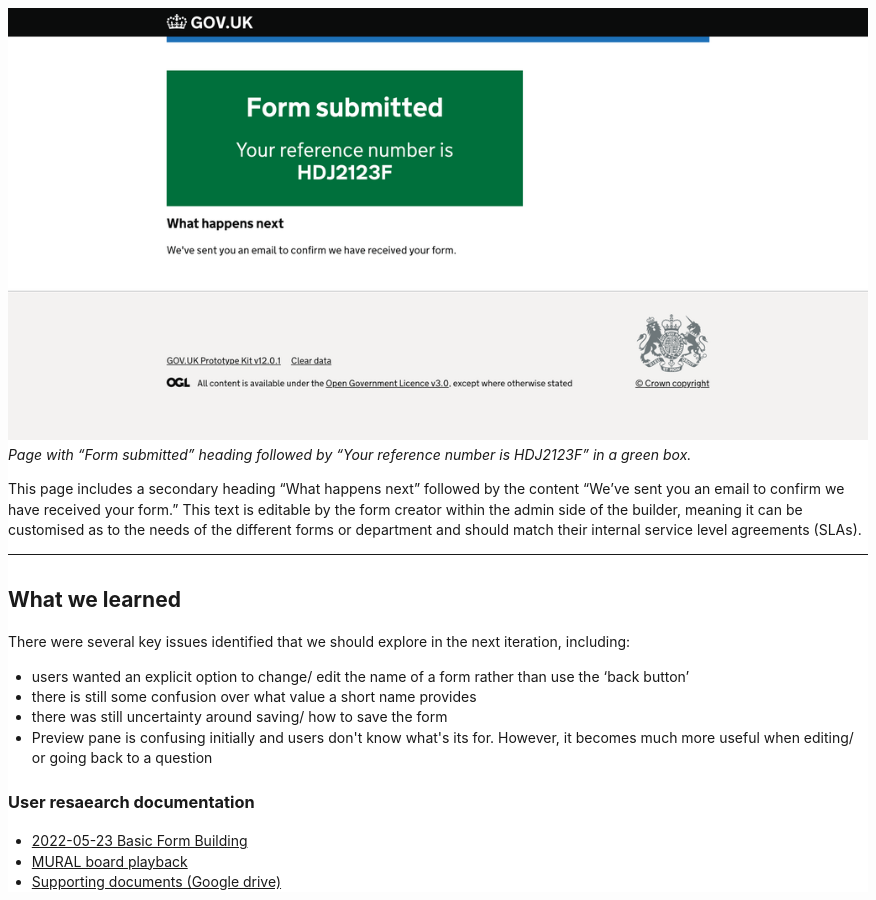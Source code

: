 ![Preview form submitted page. Screenshot](screenshots/105-Preview-Form-submitted.png)
*Page with “Form submitted” heading followed by “Your reference number is HDJ2123F” in a green box.*

This page includes a secondary heading “What happens next” followed by the content “We’ve sent you an email to confirm we have received your form.” This text is editable by the form creator within the admin side of the builder, meaning it can be customised as to the needs of the different forms or department and should match their internal service level agreements (SLAs).

___

## What we learned

There were several key issues identified that we should explore in the next iteration, including: 

- users wanted an explicit option to change/ edit the name of a form rather than use the ‘back button’
- there is still some confusion over what value a short name provides
- there was still uncertainty around saving/ how to save the form
- Preview pane is confusing initially and users don't know what's its for. However, it becomes much more useful when editing/ or going back to a question

### User resaearch documentation
- [2022-05-23 Basic Form Building](https://github.com/alphagov/forms/blob/main/research/2022-05-23_Basic_Form_Building.md)  
- [MURAL board playback](https://app.mural.co/t/gaap0347/m/gaap0347/1652262618825/de85a467bad90d061809431a9fa8007393135c43?wid=0-1652696148470)
- [Supporting documents (Google drive)](https://drive.google.com/drive/folders/1ePhbd9quZvA8Z4l8WB9sMjmsWDI5rZd-)
